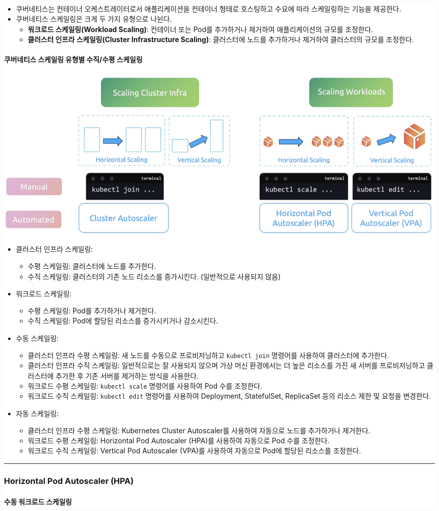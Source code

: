 - 쿠버네티스는 컨테이너 오케스트레이터로서 애플리케이션을 컨테이너 형태로 호스팅하고 수요에 따라 스케일링하는 기능을 제공한다.
- 쿠버네티스 스케일링은 크게 두 가지 유형으로 나뉜다.
  - **워크로드 스케일링(Workload Scaling)**: 컨테이너 또는 Pod를 추가하거나 제거하여 애플리케이션의 규모를 조정한다.
  - **클러스터 인프라 스케일링(Cluster Infrastructure Scaling)**: 클러스터에 노드를 추가하거나 제거하여 클러스터의 규모를 조정한다.

#### 쿠버네티스 스케일링 유형별 수직/수평 스케일링

![](images/11-autoscaling-3.png)

- 클러스터 인프라 스케일링:
  - 수평 스케일링: 클러스터에 노드를 추가한다.
  - 수직 스케일링: 클러스터의 기존 노드 리소스를 증가시킨다. (일반적으로 사용되지 않음)
- 워크로드 스케일링:
  - 수평 스케일링: Pod를 추가하거나 제거한다.
  - 수직 스케일링: Pod에 할당된 리소스를 증가시키거나 감소시킨다.
  
- 수동 스케일링:
  - 클러스터 인프라 수평 스케일링: 새 노드를 수동으로 프로비저닝하고 `kubectl join` 명령어를 사용하여 클러스터에 추가한다.
  - 클러스터 인프라 수직 스케일링: 일반적으로는 잘 사용되지 않으며 가상 머신 환경에서는 더 높은 리소스를 가진 새 서버를 프로비저닝하고 클러스터에 추가한 후 기존 서버를 제거하는 방식을 사용한다.
  - 워크로드 수평 스케일링: `kubectl scale` 명령어를 사용하여 Pod 수를 조정한다.
  - 워크로드 수직 스케일링: `kubectl edit` 명령어를 사용하여 Deployment, StatefulSet, ReplicaSet 등의 리소스 제한 및 요청을 변경한다.
- 자동 스케일링:
  - 클러스터 인프라 수평 스케일링: Kubernetes Cluster Autoscaler를 사용하여 자동으로 노드를 추가하거나 제거한다.
  - 워크로드 수평 스케일링: Horizontal Pod Autoscaler (HPA)를 사용하여 자동으로 Pod 수를 조정한다.
  - 워크로드 수직 스케일링: Vertical Pod Autoscaler (VPA)를 사용하여 자동으로 Pod에 할당된 리소스를 조정한다.

---

### Horizontal Pod Autoscaler (HPA)

#### 수동 워크로드 스케일링
